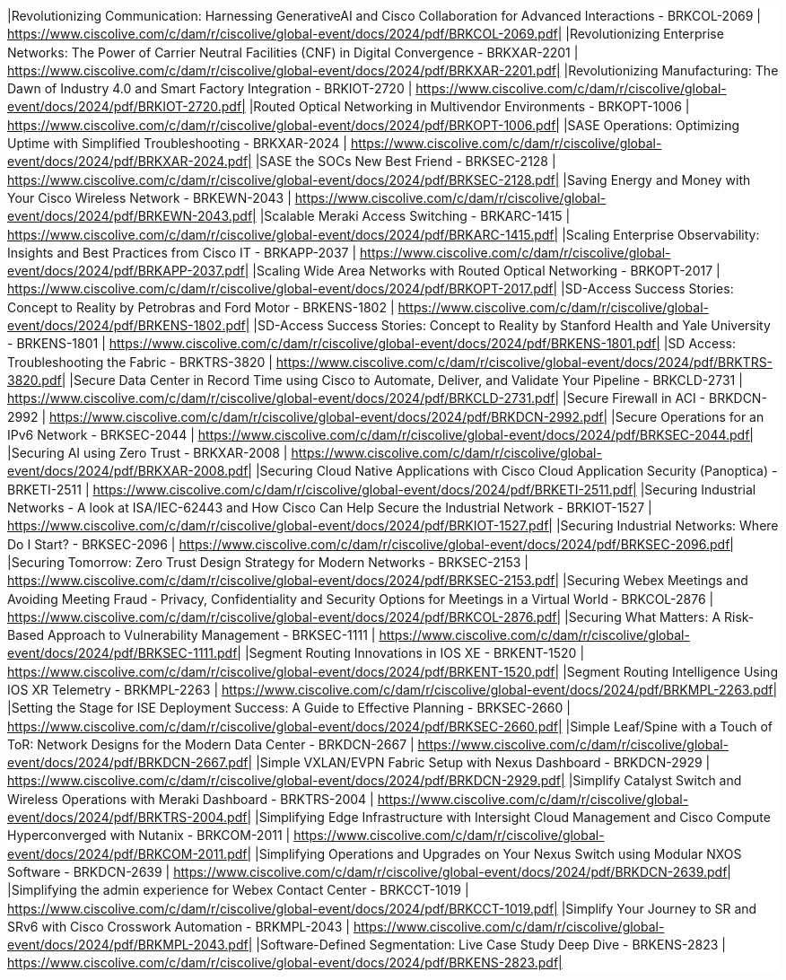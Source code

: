 |Revolutionizing Communication: Harnessing GenerativeAI and Cisco Collaboration for Advanced Interactions - BRKCOL-2069 | https://www.ciscolive.com/c/dam/r/ciscolive/global-event/docs/2024/pdf/BRKCOL-2069.pdf|
|Revolutionizing Enterprise Networks: The Power of Carrier Neutral Facilities (CNF) in Digital Convergence - BRKXAR-2201 | https://www.ciscolive.com/c/dam/r/ciscolive/global-event/docs/2024/pdf/BRKXAR-2201.pdf|
|Revolutionizing Manufacturing: The Dawn of Industry 4.0 and Smart Factory Integration - BRKIOT-2720 | https://www.ciscolive.com/c/dam/r/ciscolive/global-event/docs/2024/pdf/BRKIOT-2720.pdf|
|Routed Optical Networking in Multivendor Environments - BRKOPT-1006 | https://www.ciscolive.com/c/dam/r/ciscolive/global-event/docs/2024/pdf/BRKOPT-1006.pdf|
|SASE Operations: Optimizing Uptime with Simplified Troubleshooting - BRKXAR-2024 | https://www.ciscolive.com/c/dam/r/ciscolive/global-event/docs/2024/pdf/BRKXAR-2024.pdf|
|SASE the SOCs New Best Friend - BRKSEC-2128 | https://www.ciscolive.com/c/dam/r/ciscolive/global-event/docs/2024/pdf/BRKSEC-2128.pdf|
|Saving Energy and Money with Your Cisco Wireless Network - BRKEWN-2043 | https://www.ciscolive.com/c/dam/r/ciscolive/global-event/docs/2024/pdf/BRKEWN-2043.pdf|
|Scalable Meraki Access Switching - BRKARC-1415 | https://www.ciscolive.com/c/dam/r/ciscolive/global-event/docs/2024/pdf/BRKARC-1415.pdf|
|Scaling Enterprise Observability: Insights and Best Practices from Cisco IT - BRKAPP-2037 | https://www.ciscolive.com/c/dam/r/ciscolive/global-event/docs/2024/pdf/BRKAPP-2037.pdf|
|Scaling Wide Area Networks with Routed Optical Networking - BRKOPT-2017 | https://www.ciscolive.com/c/dam/r/ciscolive/global-event/docs/2024/pdf/BRKOPT-2017.pdf|
|SD-Access Success Stories: Concept to Reality by Petrobras and Ford Motor - BRKENS-1802 | https://www.ciscolive.com/c/dam/r/ciscolive/global-event/docs/2024/pdf/BRKENS-1802.pdf|
|SD-Access Success Stories: Concept to Reality by Stanford Health and Yale University - BRKENS-1801 | https://www.ciscolive.com/c/dam/r/ciscolive/global-event/docs/2024/pdf/BRKENS-1801.pdf|
|SD Access: Troubleshooting the Fabric - BRKTRS-3820 | https://www.ciscolive.com/c/dam/r/ciscolive/global-event/docs/2024/pdf/BRKTRS-3820.pdf|
|Secure Data Center in Record Time using Cisco to Automate, Deliver, and Validate Your Pipeline - BRKCLD-2731 | https://www.ciscolive.com/c/dam/r/ciscolive/global-event/docs/2024/pdf/BRKCLD-2731.pdf|
|Secure Firewall in ACI - BRKDCN-2992 | https://www.ciscolive.com/c/dam/r/ciscolive/global-event/docs/2024/pdf/BRKDCN-2992.pdf|
|Secure Operations for an IPv6 Network - BRKSEC-2044 | https://www.ciscolive.com/c/dam/r/ciscolive/global-event/docs/2024/pdf/BRKSEC-2044.pdf|
|Securing AI using Zero Trust - BRKXAR-2008 | https://www.ciscolive.com/c/dam/r/ciscolive/global-event/docs/2024/pdf/BRKXAR-2008.pdf|
|Securing Cloud Native Applications with Cisco Cloud Application Security (Panoptica) - BRKETI-2511 | https://www.ciscolive.com/c/dam/r/ciscolive/global-event/docs/2024/pdf/BRKETI-2511.pdf|
|Securing Industrial Networks - A look at ISA/IEC-62443 and How Cisco Can Help Secure the Industrial Network - BRKIOT-1527 | https://www.ciscolive.com/c/dam/r/ciscolive/global-event/docs/2024/pdf/BRKIOT-1527.pdf|
|Securing Industrial Networks: Where Do I Start? - BRKSEC-2096 | https://www.ciscolive.com/c/dam/r/ciscolive/global-event/docs/2024/pdf/BRKSEC-2096.pdf|
|Securing Tomorrow: Zero Trust Design Strategy for Modern Networks - BRKSEC-2153 | https://www.ciscolive.com/c/dam/r/ciscolive/global-event/docs/2024/pdf/BRKSEC-2153.pdf|
|Securing Webex Meetings and Avoiding Meeting Fraud - Privacy, Confidentiality and Security Options for Meetings in a Virtual World - BRKCOL-2876 | https://www.ciscolive.com/c/dam/r/ciscolive/global-event/docs/2024/pdf/BRKCOL-2876.pdf|
|Securing What Matters: A Risk-Based Approach to Vulnerability Management - BRKSEC-1111 | https://www.ciscolive.com/c/dam/r/ciscolive/global-event/docs/2024/pdf/BRKSEC-1111.pdf|
|Segment Routing Innovations in IOS XE - BRKENT-1520 | https://www.ciscolive.com/c/dam/r/ciscolive/global-event/docs/2024/pdf/BRKENT-1520.pdf|
|Segment Routing Intelligence Using IOS XR Telemetry - BRKMPL-2263 | https://www.ciscolive.com/c/dam/r/ciscolive/global-event/docs/2024/pdf/BRKMPL-2263.pdf|
|Setting the Stage for ISE Deployment Success: A Guide to Effective Planning - BRKSEC-2660 | https://www.ciscolive.com/c/dam/r/ciscolive/global-event/docs/2024/pdf/BRKSEC-2660.pdf|
|Simple Leaf/Spine with a Touch of ToR: Network Designs for the Modern Data Center - BRKDCN-2667 | https://www.ciscolive.com/c/dam/r/ciscolive/global-event/docs/2024/pdf/BRKDCN-2667.pdf|
|Simple VXLAN/EVPN Fabric Setup with Nexus Dashboard - BRKDCN-2929 | https://www.ciscolive.com/c/dam/r/ciscolive/global-event/docs/2024/pdf/BRKDCN-2929.pdf|
|Simplify Catalyst Switch and Wireless Operations with Meraki Dashboard - BRKTRS-2004 | https://www.ciscolive.com/c/dam/r/ciscolive/global-event/docs/2024/pdf/BRKTRS-2004.pdf|
|Simplifying Edge Infrastructure with Intersight Cloud Management and Cisco Compute Hyperconverged with Nutanix - BRKCOM-2011 | https://www.ciscolive.com/c/dam/r/ciscolive/global-event/docs/2024/pdf/BRKCOM-2011.pdf|
|Simplifying Operations and Upgrades on Your Nexus Switch using Modular NXOS Software - BRKDCN-2639 | https://www.ciscolive.com/c/dam/r/ciscolive/global-event/docs/2024/pdf/BRKDCN-2639.pdf|
|Simplifying the admin experience for Webex Contact Center - BRKCCT-1019 | https://www.ciscolive.com/c/dam/r/ciscolive/global-event/docs/2024/pdf/BRKCCT-1019.pdf|
|Simplify Your Journey to SR and SRv6 with Cisco Crosswork Automation - BRKMPL-2043 | https://www.ciscolive.com/c/dam/r/ciscolive/global-event/docs/2024/pdf/BRKMPL-2043.pdf|
|Software-Defined Segmentation: Live Case Study Deep Dive  - BRKENS-2823 | https://www.ciscolive.com/c/dam/r/ciscolive/global-event/docs/2024/pdf/BRKENS-2823.pdf|